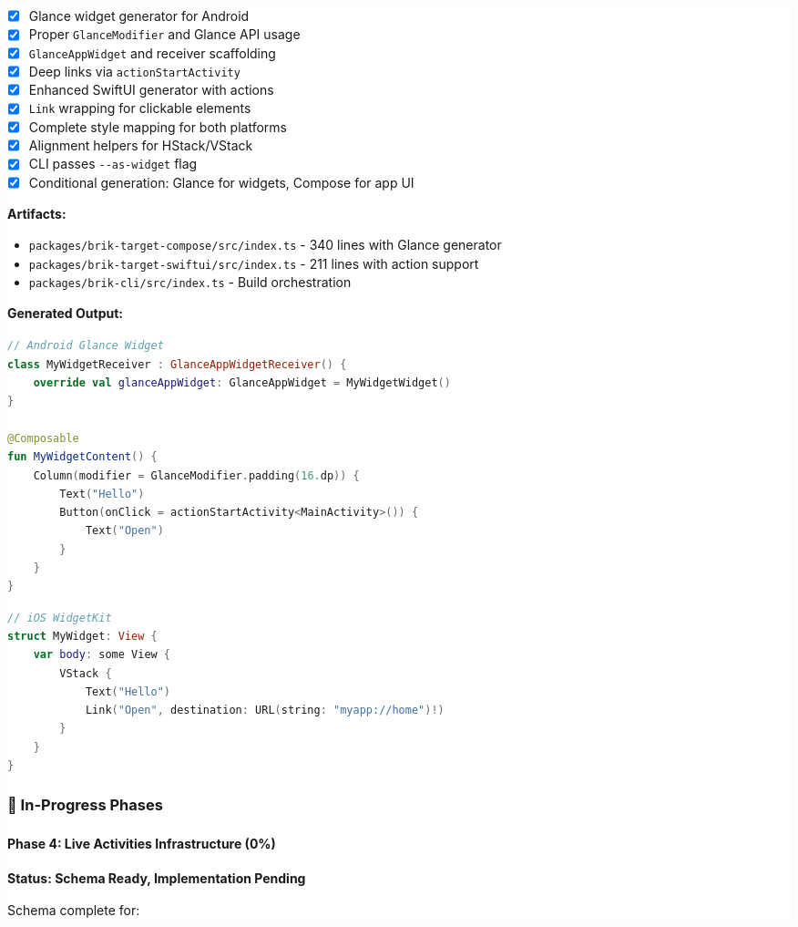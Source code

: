 - [x] Glance widget generator for Android
- [x] Proper `GlanceModifier` and Glance API usage
- [x] `GlanceAppWidget` and receiver scaffolding
- [x] Deep links via `actionStartActivity`
- [x] Enhanced SwiftUI generator with actions
- [x] `Link` wrapping for clickable elements
- [x] Complete style mapping for both platforms
- [x] Alignment helpers for HStack/VStack
- [x] CLI passes `--as-widget` flag
- [x] Conditional generation: Glance for widgets, Compose for app UI

**Artifacts:**

- `packages/brik-target-compose/src/index.ts` - 340 lines with Glance generator
- `packages/brik-target-swiftui/src/index.ts` - 211 lines with action support
- `packages/brik-cli/src/index.ts` - Build orchestration

**Generated Output:**

```kotlin
// Android Glance Widget
class MyWidgetReceiver : GlanceAppWidgetReceiver() {
    override val glanceAppWidget: GlanceAppWidget = MyWidgetWidget()
}

@Composable
fun MyWidgetContent() {
    Column(modifier = GlanceModifier.padding(16.dp)) {
        Text("Hello")
        Button(onClick = actionStartActivity<MainActivity>()) {
            Text("Open")
        }
    }
}
```

```swift
// iOS WidgetKit
struct MyWidget: View {
    var body: some View {
        VStack {
            Text("Hello")
            Link("Open", destination: URL(string: "myapp://home")!)
        }
    }
}
```

### 🚧 In-Progress Phases

#### Phase 4: Live Activities Infrastructure (0%)

**Status: Schema Ready, Implementation Pending**

Schema complete for:
